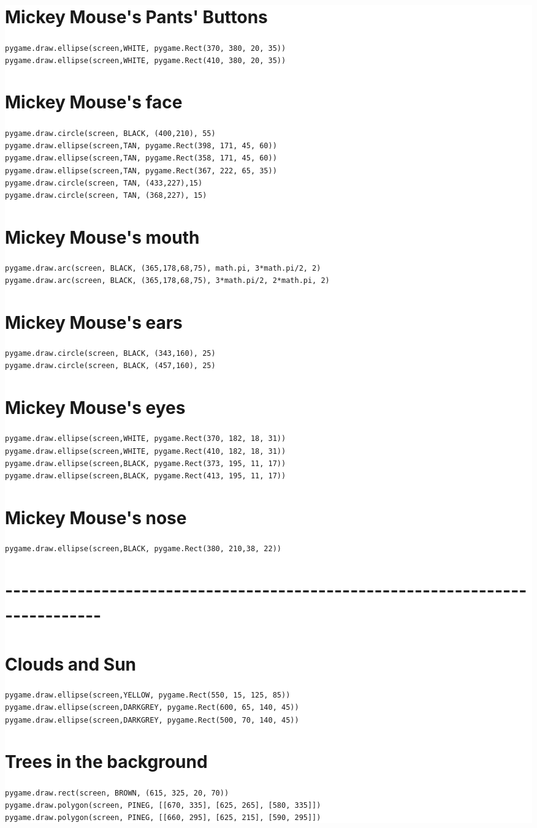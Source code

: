 # Mickey Mouse's Pants' Buttons
    pygame.draw.ellipse(screen,WHITE, pygame.Rect(370, 380, 20, 35)) 
    pygame.draw.ellipse(screen,WHITE, pygame.Rect(410, 380, 20, 35)) 

# Mickey Mouse's face    
    pygame.draw.circle(screen, BLACK, (400,210), 55)
    pygame.draw.ellipse(screen,TAN, pygame.Rect(398, 171, 45, 60)) 
    pygame.draw.ellipse(screen,TAN, pygame.Rect(358, 171, 45, 60)) 
    pygame.draw.ellipse(screen,TAN, pygame.Rect(367, 222, 65, 35))
    pygame.draw.circle(screen, TAN, (433,227),15)
    pygame.draw.circle(screen, TAN, (368,227), 15)
       
# Mickey Mouse's mouth 
    pygame.draw.arc(screen, BLACK, (365,178,68,75), math.pi, 3*math.pi/2, 2)
    pygame.draw.arc(screen, BLACK, (365,178,68,75), 3*math.pi/2, 2*math.pi, 2)
  
# Mickey Mouse's ears   
    pygame.draw.circle(screen, BLACK, (343,160), 25)
    pygame.draw.circle(screen, BLACK, (457,160), 25)

# Mickey Mouse's eyes
    pygame.draw.ellipse(screen,WHITE, pygame.Rect(370, 182, 18, 31)) 
    pygame.draw.ellipse(screen,WHITE, pygame.Rect(410, 182, 18, 31)) 
    pygame.draw.ellipse(screen,BLACK, pygame.Rect(373, 195, 11, 17)) 
    pygame.draw.ellipse(screen,BLACK, pygame.Rect(413, 195, 11, 17)) 

# Mickey Mouse's nose
    pygame.draw.ellipse(screen,BLACK, pygame.Rect(380, 210,38, 22))
    
# -----------------------------------------------------------------------------
    
# Clouds and Sun
    pygame.draw.ellipse(screen,YELLOW, pygame.Rect(550, 15, 125, 85))
    pygame.draw.ellipse(screen,DARKGREY, pygame.Rect(600, 65, 140, 45))
    pygame.draw.ellipse(screen,DARKGREY, pygame.Rect(500, 70, 140, 45))
    
# Trees in the background
    pygame.draw.rect(screen, BROWN, (615, 325, 20, 70))
    pygame.draw.polygon(screen, PINEG, [[670, 335], [625, 265], [580, 335]])
    pygame.draw.polygon(screen, PINEG, [[660, 295], [625, 215], [590, 295]])
    
